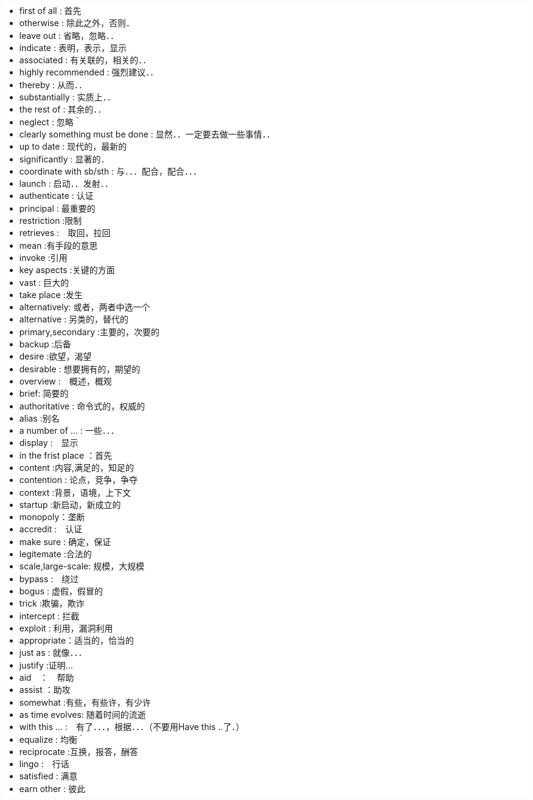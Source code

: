 - first of all : 首先
- otherwise : 除此之外，否则．
- leave out : 省略，忽略．．
- indicate : 表明，表示，显示
- associated : 有关联的，相关的．．
- highly recommended : 强烈建议．．
- thereby : 从而．．
- substantially : 实质上．．
- the rest of : 其余的．．
- neglect : 忽略｀
- clearly something must be done : 显然．．一定要去做一些事情．．
- up to date : 现代的，最新的
- significantly : 显著的．
- coordinate with sb/sth : 与．．．配合，配合．．．
- launch : 启动．．发射．．
- authenticate : 认证
- principal : 最重要的
- restriction :限制
- retrieves :　取回，拉回
- mean :有手段的意思
- invoke :引用
- key aspects :关键的方面
- vast : 巨大的
- take place :发生　
- alternatively: 或者，两者中选一个 
- alternative : 另类的，替代的
- primary,secondary :主要的，次要的
- backup :后备
- desire :欲望，渴望
- desirable : 想要拥有的，期望的
- overview :　概述，概观
- brief: 简要的
- authoritative : 命令式的，权威的
- alias :别名
- a number of ... : 一些．．．
- display :　显示
- in the frist place ：首先
- content :内容,满足的，知足的
- contention : 论点，竞争，争夺
- context :背景，语境，上下文
- startup :新启动，新成立的
- monopoly：垄断
- accredit :　认证
- make sure : 确定，保证
- legitemate :合法的
- scale,large-scale: 规模，大规模 
- bypass :　绕过
- bogus : 虚假，假冒的
- trick :欺骗，欺诈
- intercept : 拦截
- exploit : 利用，漏洞利用
- appropriate：适当的，恰当的
- just as : 就像．．．
- justify :证明...
- aid　：　帮助
- assist ：助攻
- somewhat :有些，有些许，有少许
- as time evolves: 随着时间的流逝
- with this ... :　有了．．．，根据．．．（不要用Have this ..了．）
- equalize : 均衡｀
- reciprocate :互换，报答，酬答
- lingo :　行话
- satisfied : 满意
- earn other : 彼此